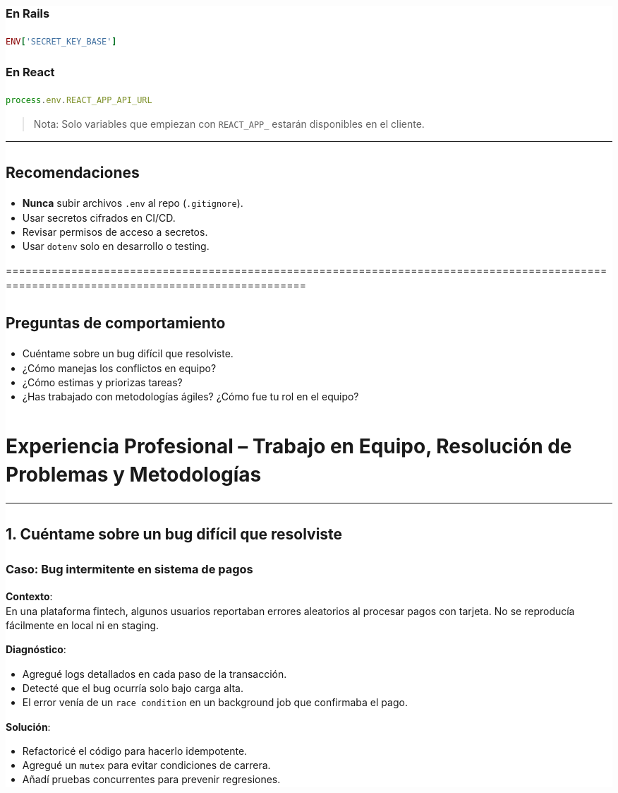 ### En Rails

```ruby
ENV['SECRET_KEY_BASE']
```

### En React

```js
process.env.REACT_APP_API_URL
```

> Nota: Solo variables que empiezan con `REACT_APP_` estarán disponibles en el cliente.

---

## Recomendaciones

- **Nunca** subir archivos `.env` al repo (`.gitignore`).
- Usar secretos cifrados en CI/CD.
- Revisar permisos de acceso a secretos.
- Usar `dotenv` solo en desarrollo o testing.


==========================================================================================================================================
##  Preguntas de comportamiento

- Cuéntame sobre un bug difícil que resolviste.
- ¿Cómo manejas los conflictos en equipo?
- ¿Cómo estimas y priorizas tareas?
- ¿Has trabajado con metodologías ágiles? ¿Cómo fue tu rol en el equipo?
# Experiencia Profesional – Trabajo en Equipo, Resolución de Problemas y Metodologías

---

## 1. Cuéntame sobre un bug difícil que resolviste

### Caso: Bug intermitente en sistema de pagos

**Contexto**:  
En una plataforma fintech, algunos usuarios reportaban errores aleatorios al procesar pagos con tarjeta. No se reproducía fácilmente en local ni en staging.

**Diagnóstico**:
- Agregué logs detallados en cada paso de la transacción.
- Detecté que el bug ocurría solo bajo carga alta.
- El error venía de un `race condition` en un background job que confirmaba el pago.

**Solución**:
- Refactoricé el código para hacerlo idempotente.
- Agregué un `mutex` para evitar condiciones de carrera.
- Añadí pruebas concurrentes para prevenir regresiones.
